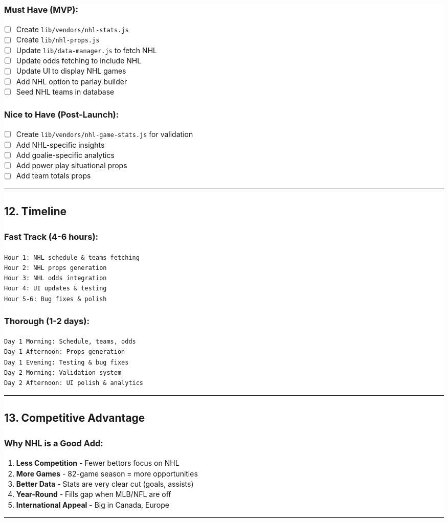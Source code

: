 ### Must Have (MVP):
- [ ] Create `lib/vendors/nhl-stats.js`
- [ ] Create `lib/nhl-props.js`
- [ ] Update `lib/data-manager.js` to fetch NHL
- [ ] Update odds fetching to include NHL
- [ ] Update UI to display NHL games
- [ ] Add NHL option to parlay builder
- [ ] Seed NHL teams in database

### Nice to Have (Post-Launch):
- [ ] Create `lib/vendors/nhl-game-stats.js` for validation
- [ ] Add NHL-specific insights
- [ ] Add goalie-specific analytics
- [ ] Add power play situational props
- [ ] Add team totals props

---

## 12. Timeline

### Fast Track (4-6 hours):
```
Hour 1: NHL schedule & teams fetching
Hour 2: NHL props generation
Hour 3: NHL odds integration
Hour 4: UI updates & testing
Hour 5-6: Bug fixes & polish
```

### Thorough (1-2 days):
```
Day 1 Morning: Schedule, teams, odds
Day 1 Afternoon: Props generation
Day 1 Evening: Testing & bug fixes
Day 2 Morning: Validation system
Day 2 Afternoon: UI polish & analytics
```

---

## 13. Competitive Advantage

### Why NHL is a Good Add:

1. **Less Competition** - Fewer bettors focus on NHL
2. **More Games** - 82-game season = more opportunities
3. **Better Data** - Stats are very clear cut (goals, assists)
4. **Year-Round** - Fills gap when MLB/NFL are off
5. **International Appeal** - Big in Canada, Europe

---